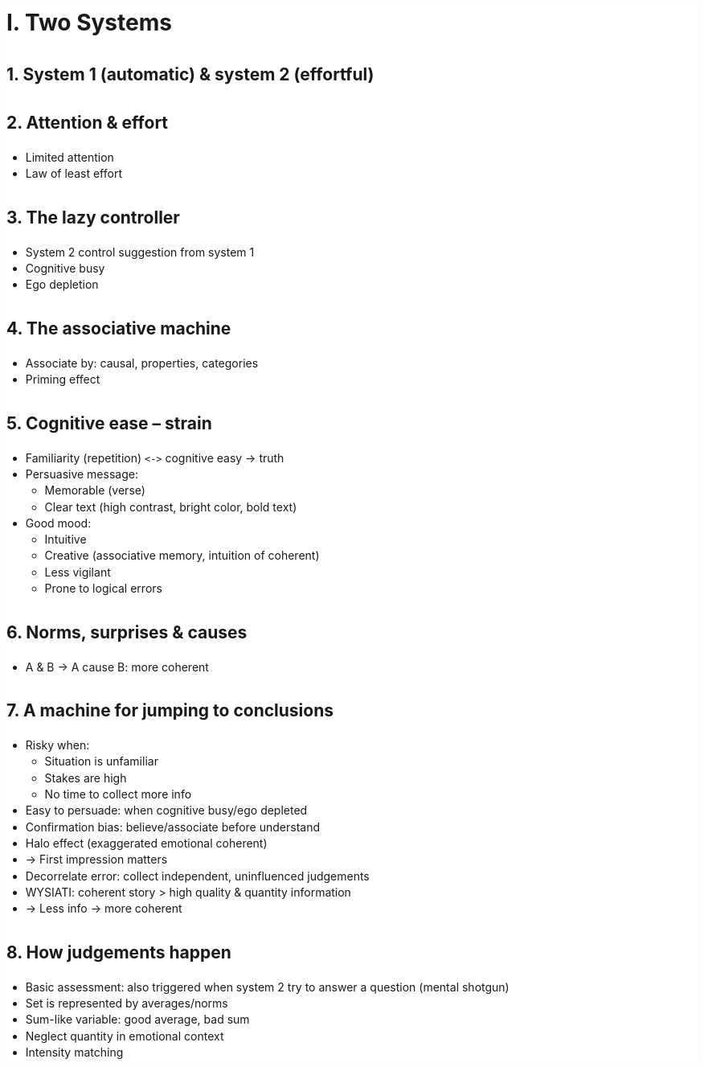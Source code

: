 # I. Two Systems
## 1. System 1 (automatic) & system 2 (effortful)

## 2. Attention & effort
- Limited attention
- Law of least effort

## 3. The lazy controller
- System 2 control suggestion from system 1
- Cognitive busy
- Ego depletion

## 4. The associative machine
- Associate by: causal, properties, categories
- Priming effect

## 5. Cognitive ease – strain
- Familiarity (repetition) `<->` cognitive easy -> truth
- Persuasive message:
  - Memorable (verse)
  - Clear text (high contrast, bright color, bold text)
- Good mood:
  - Intuitive
  - Creative (associative memory, intuition of coherent)
  - Less vigilant
  - Prone to logical errors

## 6. Norms, surprises & causes
- A & B -> A cause B: more coherent

## 7. A machine for jumping to conclusions
- Risky when:
  - Situation is unfamiliar
  - Stakes are high
  - No time to collect more info
- Easy to persuade: when cognitive busy/ego depleted
- Confirmation bias: believe/associate before understand
- Halo effect (exaggerated emotional coherent)
- -> First impression matters
- Decorrelate error: collect independent, uninfluenced judgements
- WYSIATI: coherent story > high quality & quantity information
- -> Less info -> more coherent

## 8. How judgements happen
- Basic assessment: also triggered when system 2 try to answer a question (mental shotgun)
- Set is represented by averages/norms
- Sum-like variable: good average, bad sum
- Neglect quantity in emotional context
- Intensity matching 
